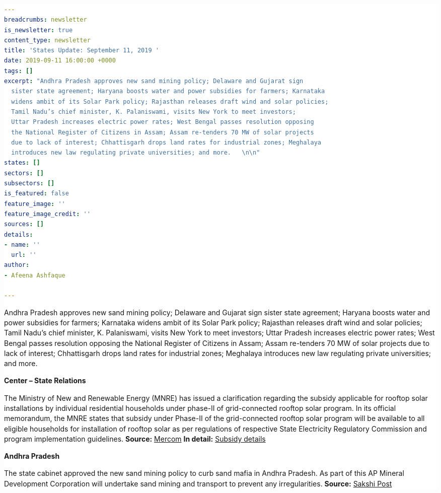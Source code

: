 ```yaml
---
breadcrumbs: newsletter
is_newsletter: true
content_type: newsletter
title: 'States Update: September 11, 2019 '
date: 2019-09-11 16:00:00 +0000
tags: []
excerpt: "Andhra Pradesh approves new sand mining policy; Delaware and Gujarat sign
  sister state agreement; Haryana boosts water and power subsidies for farmers; Karnataka
  widens ambit of its Solar Park policy; Rajasthan releases draft wind and solar policies;
  Tamil Nadu’s chief minister, K. Palaniswami, visits New York to meet investors;
  Uttar Pradesh increases electric power rates; West Bengal passes resolution opposing
  the National Register of Citizens in Assam; Assam re-tenders 70 MW of solar projects
  due to lack of interest; Chhattisgarh drops land rates for industrial zones; Meghalaya
  introduces new law regulating private universities; and more.   \n\n"
states: []
sectors: []
subsectors: []
is_featured: false
feature_image: ''
feature_image_credit: ''
sources: []
details:
- name: ''
  url: ''
author:
- Afeena Ashfaque

---
```

Andhra Pradesh approves new sand mining policy; Delaware and Gujarat sign sister state agreement; Haryana boosts water and power subsidies for farmers; Karnataka widens ambit of its Solar Park policy; Rajasthan releases draft wind and solar policies; Tamil Nadu’s chief minister, K. Palaniswami, visits New York to meet investors; Uttar Pradesh increases electric power rates; West Bengal passes resolution opposing the National Register of Citizens in Assam; Assam re-tenders 70 MW of solar projects due to lack of interest; Chhattisgarh drops land rates for industrial zones; Meghalaya introduces new law regulating private universities; and more.

**Center – State Relations**

The Ministry of New and Renewable Energy (MNRE) has issued a clarification regarding the subsidy applicable for rooftop solar installations by individual residential households under phase-II of grid-connected rooftop solar program. In its official memorandum, the MNRE states that subsidy under Phase-II of the grid-connected rooftop solar program will be available to all eligible households for installation of rooftop solar as per regulations of respective State Electricity Regulatory Commission and program implementation guidelines. **Source:** [Mercom](https://mercomindia.com/mnre-residential-solar-rooftop-subsidy/) **In detail:** [Subsidy details](https://mnre.gov.in/sites/default/files/schemes/Clarification.PDF)

**Andhra Pradesh**

The state cabinet approved the new sand mining policy to curb sand mafia in Andhra Pradesh. As part of this AP Mineral Development Corporation will undertake sand mining and transport to prevent any irregularities. **Source:** [Sakshi Post](https://english.sakshi.com/andhrapradesh/2019/09/04/cabinet-approves-new-sand-mining-policy-to-be-regulated-by-apmdc)
